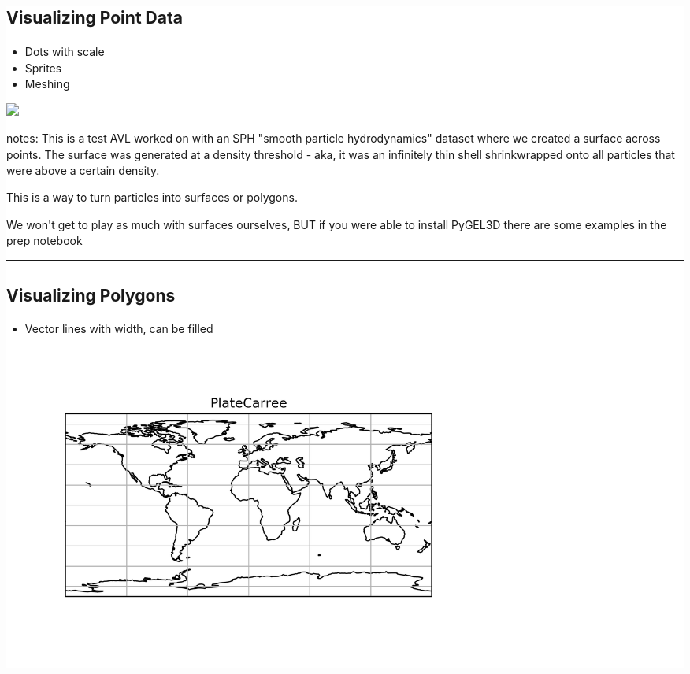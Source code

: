 ## Visualizing Point Data

 * Dots with scale
 * Sprites
 * Meshing

<img src="images/canup.gif" width="600"/>

notes:
This is a test AVL worked on with an SPH "smooth particle hydrodynamics" dataset where we created a surface across points. The surface was generated at a density threshold - aka, it was an infinitely thin shell shrinkwrapped onto all particles that were above a certain density.

This is a way to turn particles into surfaces or polygons.

We won't get to play as much with surfaces ourselves, BUT if you were able to install PyGEL3D there are some examples in the prep notebook

---

## Visualizing Polygons

 * Vector lines with width, can be filled

<img src="images/platecarree.png" width="600"/>
